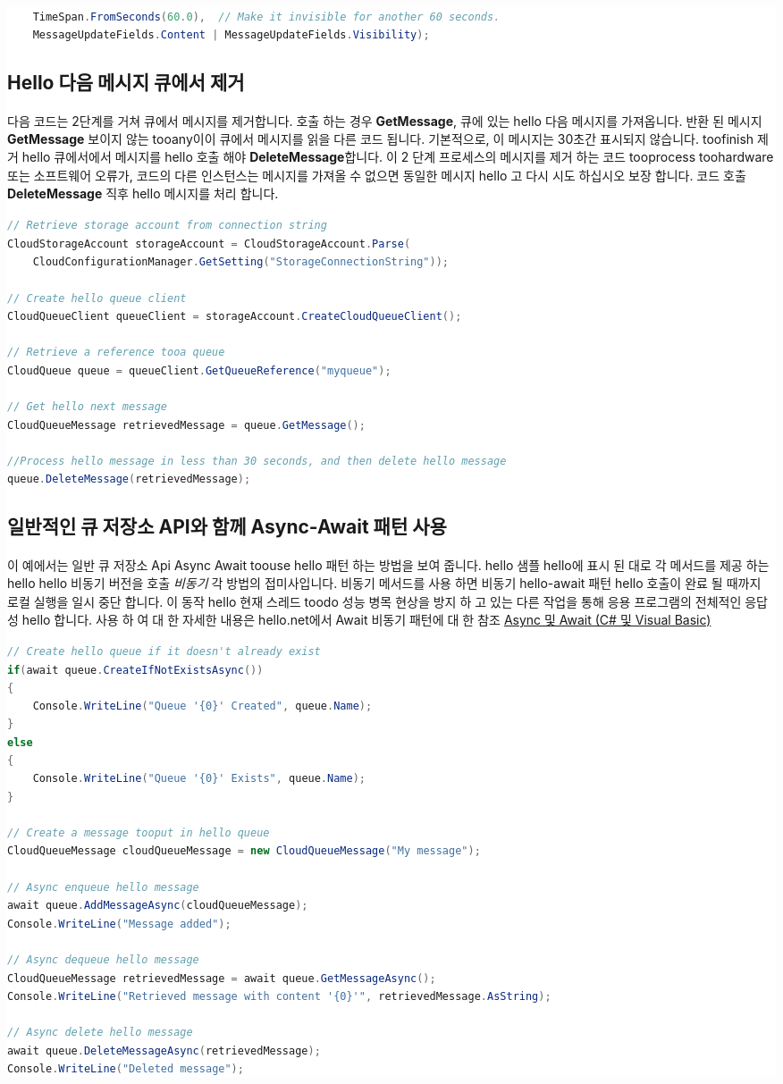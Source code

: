 ```csharp
    TimeSpan.FromSeconds(60.0),  // Make it invisible for another 60 seconds.
    MessageUpdateFields.Content | MessageUpdateFields.Visibility);
```

## <a name="de-queue-hello-next-message"></a>Hello 다음 메시지 큐에서 제거
다음 코드는 2단계를 거쳐 큐에서 메시지를 제거합니다. 호출 하는 경우 **GetMessage**, 큐에 있는 hello 다음 메시지를 가져옵니다. 반환 된 메시지 **GetMessage** 보이지 않는 tooany이이 큐에서 메시지를 읽을 다른 코드 됩니다. 기본적으로, 이 메시지는 30초간 표시되지 않습니다. toofinish 제거 hello 큐에서에서 메시지를 hello 호출 해야 **DeleteMessage**합니다. 이 2 단계 프로세스의 메시지를 제거 하는 코드 tooprocess toohardware 또는 소프트웨어 오류가, 코드의 다른 인스턴스는 메시지를 가져올 수 없으면 동일한 메시지 hello 고 다시 시도 하십시오 보장 합니다. 코드 호출 **DeleteMessage** 직후 hello 메시지를 처리 합니다.

```csharp
// Retrieve storage account from connection string
CloudStorageAccount storageAccount = CloudStorageAccount.Parse(
    CloudConfigurationManager.GetSetting("StorageConnectionString"));

// Create hello queue client
CloudQueueClient queueClient = storageAccount.CreateCloudQueueClient();

// Retrieve a reference tooa queue
CloudQueue queue = queueClient.GetQueueReference("myqueue");

// Get hello next message
CloudQueueMessage retrievedMessage = queue.GetMessage();

//Process hello message in less than 30 seconds, and then delete hello message
queue.DeleteMessage(retrievedMessage);
```

## <a name="use-async-await-pattern-with-common-queue-storage-apis"></a>일반적인 큐 저장소 API와 함께 Async-Await 패턴 사용
이 예에서는 일반 큐 저장소 Api Async Await toouse hello 패턴 하는 방법을 보여 줍니다. hello 샘플 hello에 표시 된 대로 각 메서드를 제공 하는 hello hello 비동기 버전을 호출 *비동기* 각 방법의 접미사입니다. 비동기 메서드를 사용 하면 비동기 hello-await 패턴 hello 호출이 완료 될 때까지 로컬 실행을 일시 중단 합니다. 이 동작 hello 현재 스레드 toodo 성능 병목 현상을 방지 하 고 있는 다른 작업을 통해 응용 프로그램의 전체적인 응답성 hello 합니다. 사용 하 여 대 한 자세한 내용은 hello.net에서 Await 비동기 패턴에 대 한 참조 [Async 및 Await (C# 및 Visual Basic)](https://msdn.microsoft.com/library/hh191443.aspx)

```csharp
// Create hello queue if it doesn't already exist
if(await queue.CreateIfNotExistsAsync())
{
    Console.WriteLine("Queue '{0}' Created", queue.Name);
}
else
{
    Console.WriteLine("Queue '{0}' Exists", queue.Name);
}

// Create a message tooput in hello queue
CloudQueueMessage cloudQueueMessage = new CloudQueueMessage("My message");

// Async enqueue hello message
await queue.AddMessageAsync(cloudQueueMessage);
Console.WriteLine("Message added");

// Async dequeue hello message
CloudQueueMessage retrievedMessage = await queue.GetMessageAsync();
Console.WriteLine("Retrieved message with content '{0}'", retrievedMessage.AsString);

// Async delete hello message
await queue.DeleteMessageAsync(retrievedMessage);
Console.WriteLine("Deleted message");
```